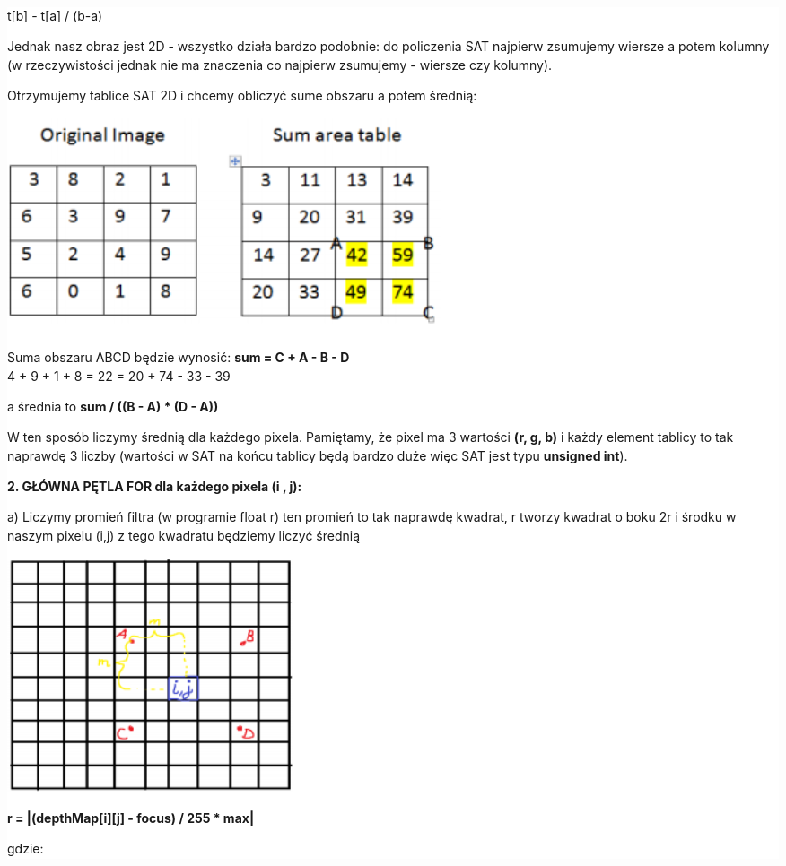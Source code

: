 t[b] - t[a] / (b-a) 

Jednak nasz obraz jest 2D - wszystko działa bardzo podobnie: do policzenia SAT najpierw zsumujemy wiersze a potem kolumny (w rzeczywistości jednak nie ma znaczenia co najpierw zsumujemy - wiersze czy kolumny).

Otrzymujemy tablice SAT 2D i chcemy obliczyć sume obszaru a potem średnią: 

![alt text](https://github.com/nerooc/symulacja-glebi-ostrosci/blob/master/dokumentacja-materialy/sat.png)

Suma obszaru ABCD będzie wynosić:  **sum = C + A - B - D** \
4 + 9 + 1 + 8 = 22 = 20 + 74 - 33 - 39 

a średnia to **sum / ((B - A) * (D - A))**

W ten sposób liczymy średnią dla każdego pixela. Pamiętamy, że pixel ma 3 wartości **(r, g, b)** i każdy element tablicy to tak naprawdę 3 liczby (wartości w SAT na końcu tablicy będą bardzo duże więc SAT jest typu **unsigned int**).



**2. GŁÓWNA PĘTLA FOR dla każdego pixela (i , j):**

a) Liczymy promień filtra (w programie float r) ten promień to tak naprawdę kwadrat, r tworzy kwadrat o boku 2r i środku w naszym pixelu (i,j) z tego kwadratu będziemy liczyć średnią 

![alt text](https://github.com/nerooc/symulacja-glebi-ostrosci/blob/master/dokumentacja-materialy/px.png)

**r = |(depthMap[i][j] - focus) / 255 * max|**

gdzie:
